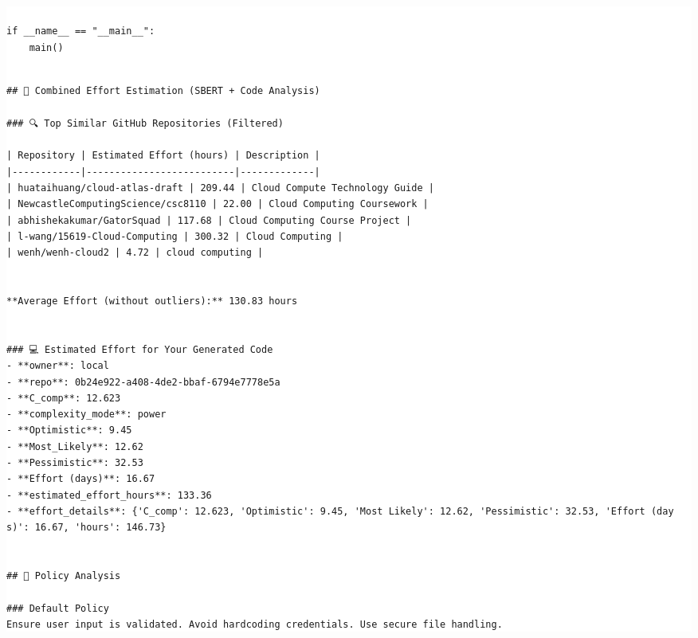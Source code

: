 ```

if __name__ == "__main__":
    main()
```
```

## 🧠 Combined Effort Estimation (SBERT + Code Analysis)

### 🔍 Top Similar GitHub Repositories (Filtered)

| Repository | Estimated Effort (hours) | Description |
|------------|--------------------------|-------------|
| huataihuang/cloud-atlas-draft | 209.44 | Cloud Compute Technology Guide |
| NewcastleComputingScience/csc8110 | 22.00 | Cloud Computing Coursework |
| abhishekakumar/GatorSquad | 117.68 | Cloud Computing Course Project |
| l-wang/15619-Cloud-Computing | 300.32 | Cloud Computing |
| wenh/wenh-cloud2 | 4.72 | cloud computing |


**Average Effort (without outliers):** 130.83 hours


### 💻 Estimated Effort for Your Generated Code
- **owner**: local
- **repo**: 0b24e922-a408-4de2-bbaf-6794e7778e5a
- **C_comp**: 12.623
- **complexity_mode**: power
- **Optimistic**: 9.45
- **Most_Likely**: 12.62
- **Pessimistic**: 32.53
- **Effort (days)**: 16.67
- **estimated_effort_hours**: 133.36
- **effort_details**: {'C_comp': 12.623, 'Optimistic': 9.45, 'Most Likely': 12.62, 'Pessimistic': 32.53, 'Effort (days)': 16.67, 'hours': 146.73}


## 📜 Policy Analysis

### Default Policy
Ensure user input is validated. Avoid hardcoding credentials. Use secure file handling.
